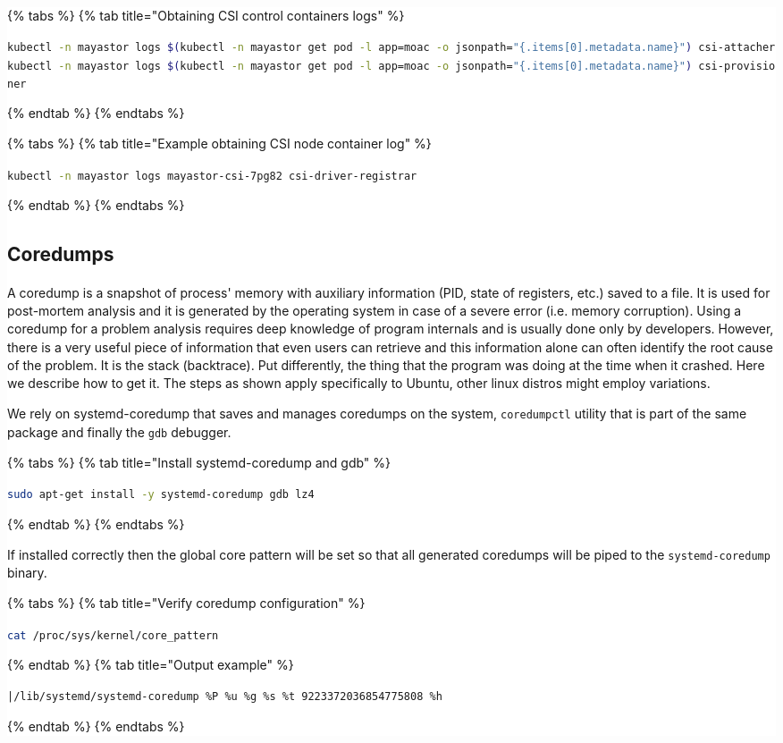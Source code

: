 {% tabs %}
{% tab title="Obtaining CSI control containers logs" %}
```sh
kubectl -n mayastor logs $(kubectl -n mayastor get pod -l app=moac -o jsonpath="{.items[0].metadata.name}") csi-attacher
kubectl -n mayastor logs $(kubectl -n mayastor get pod -l app=moac -o jsonpath="{.items[0].metadata.name}") csi-provisioner
```
{% endtab %}
{% endtabs %}

{% tabs %}
{% tab title="Example obtaining CSI node container log" %}
```sh
kubectl -n mayastor logs mayastor-csi-7pg82 csi-driver-registrar
```
{% endtab %}
{% endtabs %}

## Coredumps

A coredump is a snapshot of process' memory with auxiliary information
(PID, state of registers, etc.) saved to a file. It is used for post-mortem
analysis and it is generated by the operating system in case of a severe error
(i.e. memory corruption). Using a coredump for a problem analysis requires
deep knowledge of program internals and is usually done only by developers.
However, there is a very useful piece of information that even users can
retrieve and this information alone can often identify the root cause of
the problem. It is the stack (backtrace). Put differently, the thing that the
program was doing at the time when it crashed. Here we describe how to get it.
The steps as shown apply specifically to Ubuntu, other linux distros might employ variations.

We rely on systemd-coredump that saves and manages coredumps on the system,
`coredumpctl` utility that is part of the same package and finally
the `gdb` debugger.

{% tabs %}
{% tab title="Install systemd-coredump and gdb" %}
```sh
sudo apt-get install -y systemd-coredump gdb lz4
```
{% endtab %}
{% endtabs %}

If installed correctly then the global core pattern will be set so that all
generated coredumps will be piped to the `systemd-coredump` binary.

{% tabs %}
{% tab title="Verify coredump configuration" %}
```sh
cat /proc/sys/kernel/core_pattern
```
{% endtab %}
{% tab title="Output example" %}
```
|/lib/systemd/systemd-coredump %P %u %g %s %t 9223372036854775808 %h
```
{% endtab %}
{% endtabs %}
